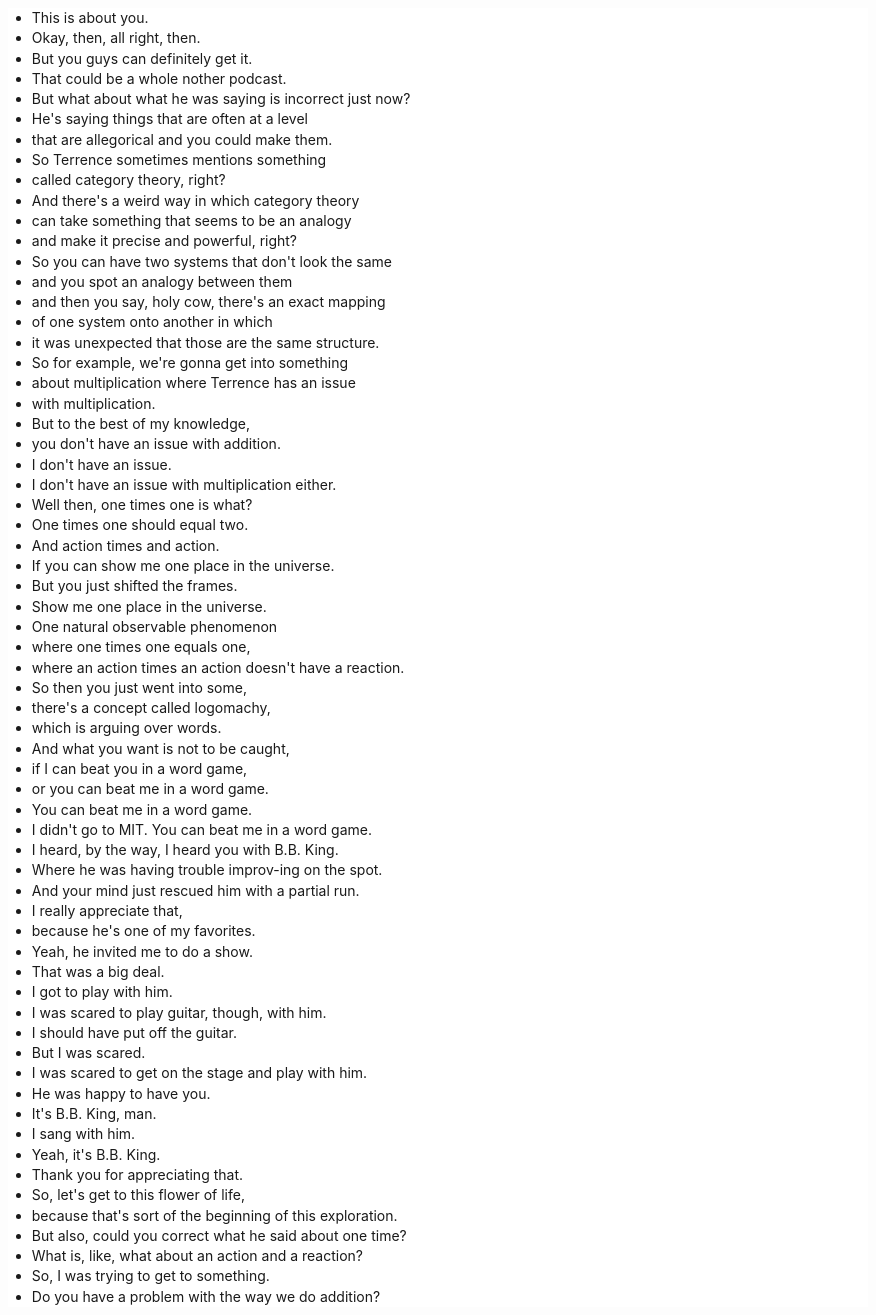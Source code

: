 *  This is about you.
*  Okay, then, all right, then.
*  But you guys can definitely get it.
*  That could be a whole nother podcast.
*  But what about what he was saying is incorrect just now?
*  He's saying things that are often at a level
*  that are allegorical and you could make them.
*  So Terrence sometimes mentions something
*  called category theory, right?
*  And there's a weird way in which category theory
*  can take something that seems to be an analogy
*  and make it precise and powerful, right?
*  So you can have two systems that don't look the same
*  and you spot an analogy between them
*  and then you say, holy cow, there's an exact mapping
*  of one system onto another in which
*  it was unexpected that those are the same structure.
*  So for example, we're gonna get into something
*  about multiplication where Terrence has an issue
*  with multiplication.
*  But to the best of my knowledge,
*  you don't have an issue with addition.
*  I don't have an issue.
*  I don't have an issue with multiplication either.
*  Well then, one times one is what?
*  One times one should equal two.
*  And action times and action.
*  If you can show me one place in the universe.
*  But you just shifted the frames.
*  Show me one place in the universe.
*  One natural observable phenomenon
*  where one times one equals one,
*  where an action times an action doesn't have a reaction.
*  So then you just went into some,
*  there's a concept called logomachy,
*  which is arguing over words.
*  And what you want is not to be caught,
*  if I can beat you in a word game,
*  or you can beat me in a word game.
*  You can beat me in a word game.
*  I didn't go to MIT. You can beat me in a word game.
*  I heard, by the way, I heard you with B.B. King.
*  Where he was having trouble improv-ing on the spot.
*  And your mind just rescued him with a partial run.
*  I really appreciate that,
*  because he's one of my favorites.
*  Yeah, he invited me to do a show.
*  That was a big deal.
*  I got to play with him.
*  I was scared to play guitar, though, with him.
*  I should have put off the guitar.
*  But I was scared.
*  I was scared to get on the stage and play with him.
*  He was happy to have you.
*  It's B.B. King, man.
*  I sang with him.
*  Yeah, it's B.B. King.
*  Thank you for appreciating that.
*  So, let's get to this flower of life,
*  because that's sort of the beginning of this exploration.
*  But also, could you correct what he said about one time?
*  What is, like, what about an action and a reaction?
*  So, I was trying to get to something.
*  Do you have a problem with the way we do addition?
